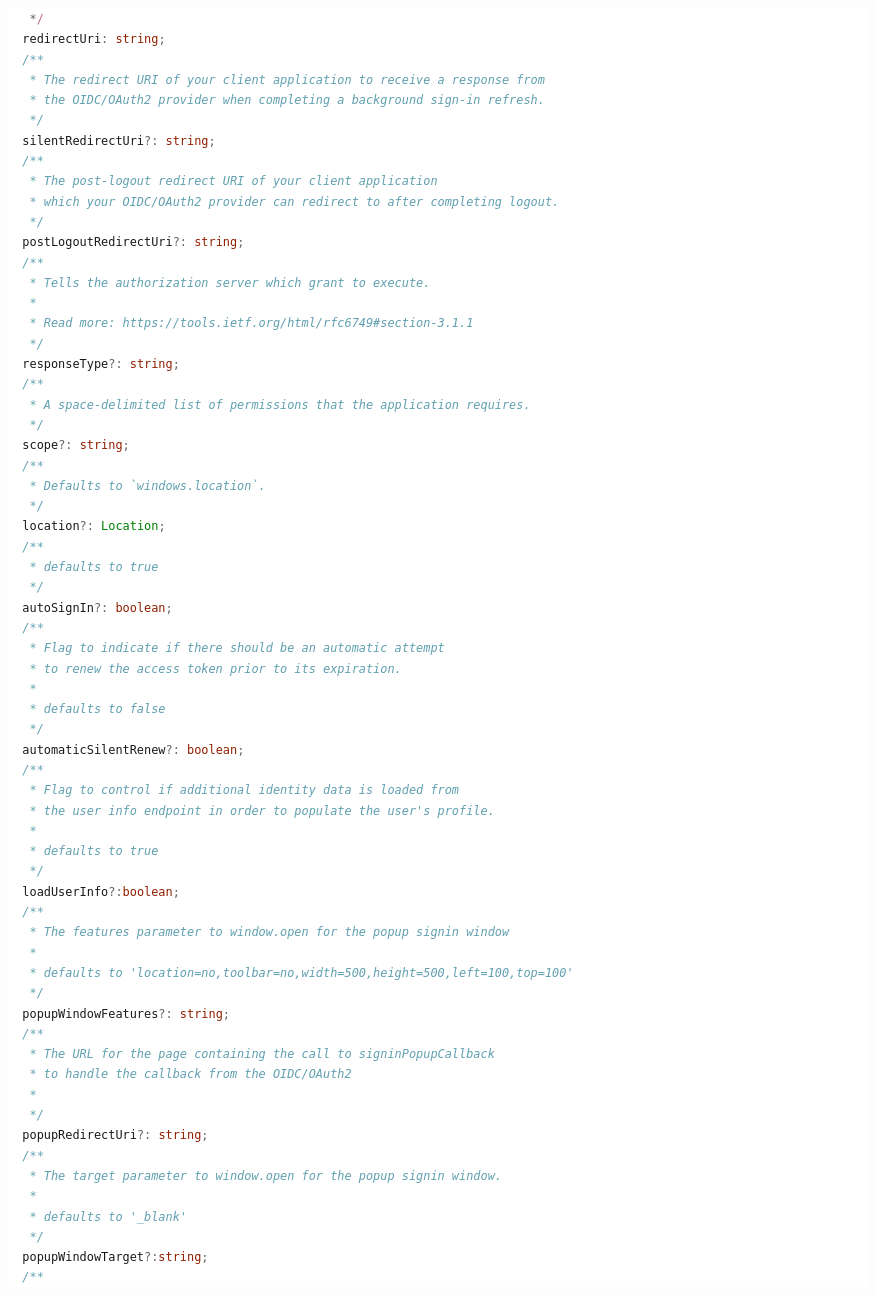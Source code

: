 ```ts
   */
  redirectUri: string;
  /**
   * The redirect URI of your client application to receive a response from
   * the OIDC/OAuth2 provider when completing a background sign-in refresh.
   */
  silentRedirectUri?: string;
  /**
   * The post-logout redirect URI of your client application
   * which your OIDC/OAuth2 provider can redirect to after completing logout.
   */
  postLogoutRedirectUri?: string;
  /**
   * Tells the authorization server which grant to execute.
   *
   * Read more: https://tools.ietf.org/html/rfc6749#section-3.1.1
   */
  responseType?: string;
  /**
   * A space-delimited list of permissions that the application requires.
   */
  scope?: string;
  /**
   * Defaults to `windows.location`.
   */
  location?: Location;
  /**
   * defaults to true
   */
  autoSignIn?: boolean;
  /**
   * Flag to indicate if there should be an automatic attempt
   * to renew the access token prior to its expiration.
   *
   * defaults to false
   */
  automaticSilentRenew?: boolean;
  /**
   * Flag to control if additional identity data is loaded from
   * the user info endpoint in order to populate the user's profile.
   *
   * defaults to true
   */
  loadUserInfo?:boolean;
  /**
   * The features parameter to window.open for the popup signin window
   *
   * defaults to 'location=no,toolbar=no,width=500,height=500,left=100,top=100'
   */
  popupWindowFeatures?: string;
  /**
   * The URL for the page containing the call to signinPopupCallback
   * to handle the callback from the OIDC/OAuth2
   *
   */
  popupRedirectUri?: string;
  /**
   * The target parameter to window.open for the popup signin window.
   *
   * defaults to '_blank'
   */
  popupWindowTarget?:string;
  /**
```